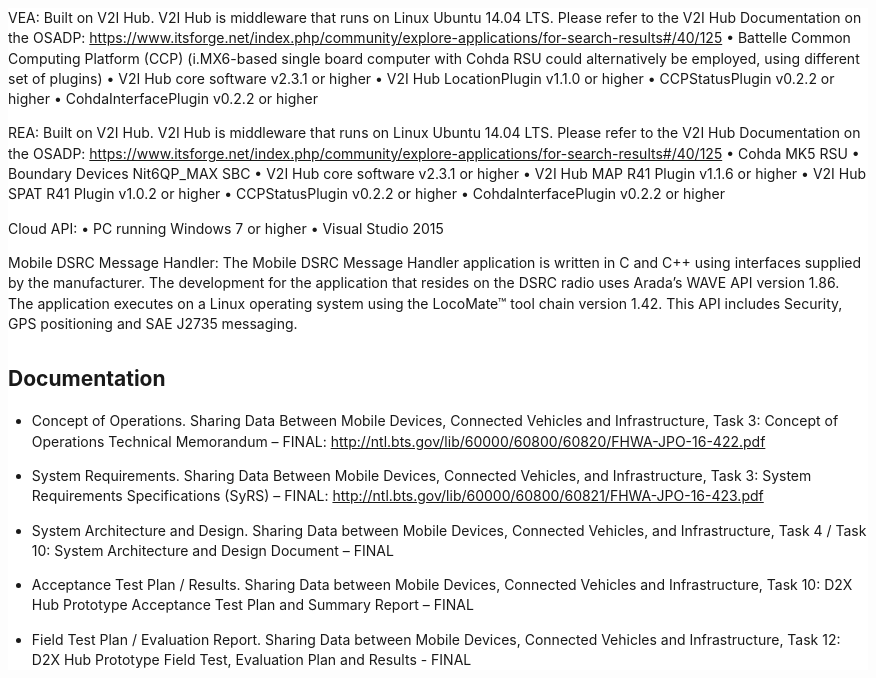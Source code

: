 VEA: Built on V2I Hub.  V2I Hub is middleware that runs on Linux Ubuntu 14.04 LTS.  Please refer to the V2I Hub Documentation on the OSADP: https://www.itsforge.net/index.php/community/explore-applications/for-search-results#/40/125
• Battelle Common Computing Platform (CCP) (i.MX6-based single board computer with Cohda RSU could alternatively be employed, using different set of plugins)
• V2I Hub core software v2.3.1 or higher
• V2I Hub LocationPlugin v1.1.0 or higher
• CCPStatusPlugin v0.2.2 or higher
• CohdaInterfacePlugin v0.2.2 or higher

REA: Built on V2I Hub. V2I Hub is middleware that runs on Linux Ubuntu 14.04 LTS.  Please refer to the V2I Hub Documentation on the OSADP: https://www.itsforge.net/index.php/community/explore-applications/for-search-results#/40/125
• Cohda MK5 RSU
• Boundary Devices Nit6QP_MAX SBC
• V2I Hub core software v2.3.1 or higher
• V2I Hub MAP R41 Plugin v1.1.6 or higher
• V2I Hub SPAT R41 Plugin v1.0.2 or higher
• CCPStatusPlugin v0.2.2 or higher
• CohdaInterfacePlugin v0.2.2 or higher

Cloud API:
• PC running Windows 7 or higher
• Visual Studio 2015

Mobile DSRC Message Handler:
The Mobile DSRC Message Handler application is written in C and C++ using interfaces supplied by the manufacturer.  The development for the application that resides on the DSRC radio uses Arada’s WAVE API version 1.86.  The application executes on a Linux operating system using the LocoMate™ tool chain version 1.42.  This API includes Security, GPS positioning and SAE J2735 messaging.

Documentation
-------------
- Concept of Operations.  Sharing Data Between Mobile Devices, Connected Vehicles and Infrastructure, Task 3: Concept of Operations Technical Memorandum – FINAL: http://ntl.bts.gov/lib/60000/60800/60820/FHWA-JPO-16-422.pdf   

- System Requirements.  Sharing Data Between Mobile Devices, Connected Vehicles, and Infrastructure, Task 3: System Requirements Specifications (SyRS) – FINAL: http://ntl.bts.gov/lib/60000/60800/60821/FHWA-JPO-16-423.pdf

- System Architecture and Design. Sharing Data between Mobile Devices, Connected Vehicles, and Infrastructure, Task 4 / Task 10: System Architecture and Design Document – FINAL

- Acceptance Test Plan / Results. Sharing Data between Mobile Devices, Connected Vehicles and Infrastructure, Task 10: D2X Hub Prototype Acceptance Test Plan and Summary Report – FINAL

- Field Test Plan / Evaluation Report.  Sharing Data between Mobile Devices, Connected Vehicles and Infrastructure, Task 12: D2X Hub Prototype Field Test, Evaluation Plan and Results - FINAL

